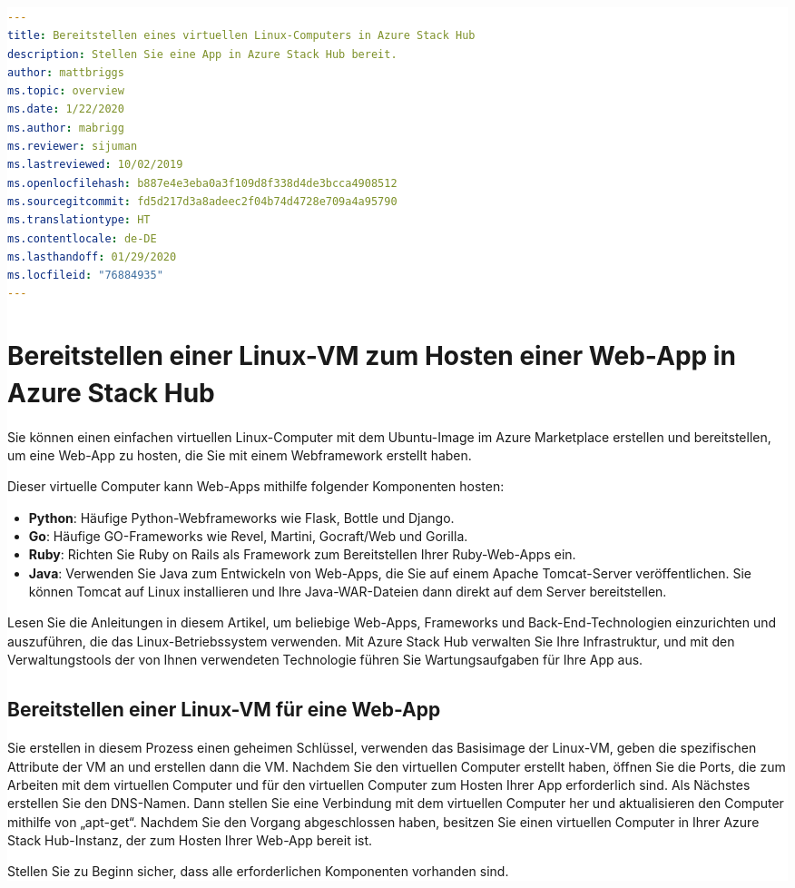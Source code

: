 ```yaml
---
title: Bereitstellen eines virtuellen Linux-Computers in Azure Stack Hub
description: Stellen Sie eine App in Azure Stack Hub bereit.
author: mattbriggs
ms.topic: overview
ms.date: 1/22/2020
ms.author: mabrigg
ms.reviewer: sijuman
ms.lastreviewed: 10/02/2019
ms.openlocfilehash: b887e4e3eba0a3f109d8f338d4de3bcca4908512
ms.sourcegitcommit: fd5d217d3a8adeec2f04b74d4728e709a4a95790
ms.translationtype: HT
ms.contentlocale: de-DE
ms.lasthandoff: 01/29/2020
ms.locfileid: "76884935"
---
```

# <a name="deploy-a-linux-vm-to-host-a-web-app-in-azure-stack-hub"></a>Bereitstellen einer Linux-VM zum Hosten einer Web-App in Azure Stack Hub

Sie können einen einfachen virtuellen Linux-Computer mit dem Ubuntu-Image im Azure Marketplace erstellen und bereitstellen, um eine Web-App zu hosten, die Sie mit einem Webframework erstellt haben. 

Dieser virtuelle Computer kann Web-Apps mithilfe folgender Komponenten hosten:

- **Python**: Häufige Python-Webframeworks wie Flask, Bottle und Django.
- **Go**: Häufige GO-Frameworks wie Revel, Martini, Gocraft/Web und Gorilla. 
- **Ruby**: Richten Sie Ruby on Rails als Framework zum Bereitstellen Ihrer Ruby-Web-Apps ein. 
- **Java**: Verwenden Sie Java zum Entwickeln von Web-Apps, die Sie auf einem Apache Tomcat-Server veröffentlichen. Sie können Tomcat auf Linux installieren und Ihre Java-WAR-Dateien dann direkt auf dem Server bereitstellen. 

Lesen Sie die Anleitungen in diesem Artikel, um beliebige Web-Apps, Frameworks und Back-End-Technologien einzurichten und auszuführen, die das Linux-Betriebssystem verwenden. Mit Azure Stack Hub verwalten Sie Ihre Infrastruktur, und mit den Verwaltungstools der von Ihnen verwendeten Technologie führen Sie Wartungsaufgaben für Ihre App aus.

## <a name="deploy-a-linux-vm-for-a-web-app"></a>Bereitstellen einer Linux-VM für eine Web-App

Sie erstellen in diesem Prozess einen geheimen Schlüssel, verwenden das Basisimage der Linux-VM, geben die spezifischen Attribute der VM an und erstellen dann die VM. Nachdem Sie den virtuellen Computer erstellt haben, öffnen Sie die Ports, die zum Arbeiten mit dem virtuellen Computer und für den virtuellen Computer zum Hosten Ihrer App erforderlich sind. Als Nächstes erstellen Sie den DNS-Namen. Dann stellen Sie eine Verbindung mit dem virtuellen Computer her und aktualisieren den Computer mithilfe von „apt-get“. Nachdem Sie den Vorgang abgeschlossen haben, besitzen Sie einen virtuellen Computer in Ihrer Azure Stack Hub-Instanz, der zum Hosten Ihrer Web-App bereit ist.

Stellen Sie zu Beginn sicher, dass alle erforderlichen Komponenten vorhanden sind.
